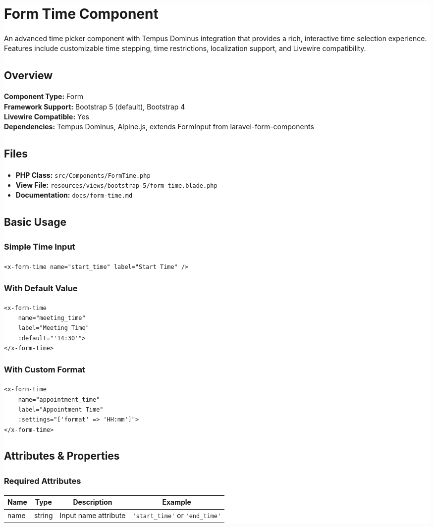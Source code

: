 # Form Time Component

An advanced time picker component with Tempus Dominus integration that provides a rich, interactive time selection experience. Features include customizable time stepping, time restrictions, localization support, and Livewire compatibility.

## Overview

**Component Type:** Form  
**Framework Support:** Bootstrap 5 (default), Bootstrap 4  
**Livewire Compatible:** Yes  
**Dependencies:** Tempus Dominus, Alpine.js, extends FormInput from laravel-form-components

## Files

- **PHP Class:** `src/Components/FormTime.php`
- **View File:** `resources/views/bootstrap-5/form-time.blade.php`
- **Documentation:** `docs/form-time.md`

## Basic Usage

### Simple Time Input
```blade
<x-form-time name="start_time" label="Start Time" />
```

### With Default Value
```blade
<x-form-time 
    name="meeting_time" 
    label="Meeting Time"
    :default="'14:30'">
</x-form-time>
```

### With Custom Format
```blade
<x-form-time 
    name="appointment_time" 
    label="Appointment Time"
    :settings="['format' => 'HH:mm']">
</x-form-time>
```

## Attributes & Properties

### Required Attributes

| Name | Type | Description | Example |
|------|------|-------------|---------|
| name | string | Input name attribute | `'start_time'` or `'end_time'` |
